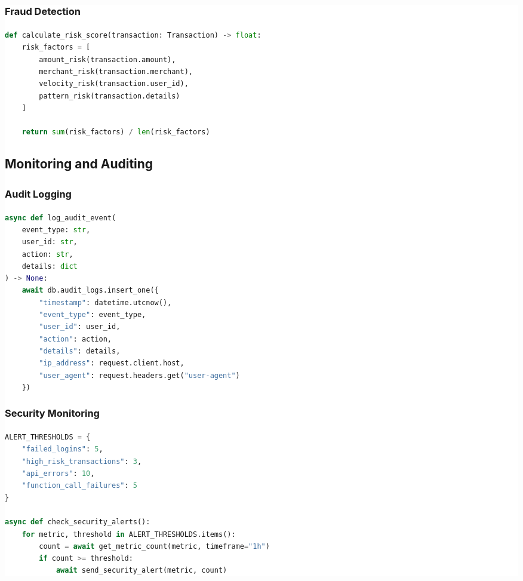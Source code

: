 ### Fraud Detection

```python
def calculate_risk_score(transaction: Transaction) -> float:
    risk_factors = [
        amount_risk(transaction.amount),
        merchant_risk(transaction.merchant),
        velocity_risk(transaction.user_id),
        pattern_risk(transaction.details)
    ]
    
    return sum(risk_factors) / len(risk_factors)
```

## Monitoring and Auditing

### Audit Logging

```python
async def log_audit_event(
    event_type: str,
    user_id: str,
    action: str,
    details: dict
) -> None:
    await db.audit_logs.insert_one({
        "timestamp": datetime.utcnow(),
        "event_type": event_type,
        "user_id": user_id,
        "action": action,
        "details": details,
        "ip_address": request.client.host,
        "user_agent": request.headers.get("user-agent")
    })
```

### Security Monitoring

```python
ALERT_THRESHOLDS = {
    "failed_logins": 5,
    "high_risk_transactions": 3,
    "api_errors": 10,
    "function_call_failures": 5
}

async def check_security_alerts():
    for metric, threshold in ALERT_THRESHOLDS.items():
        count = await get_metric_count(metric, timeframe="1h")
        if count >= threshold:
            await send_security_alert(metric, count)
```
